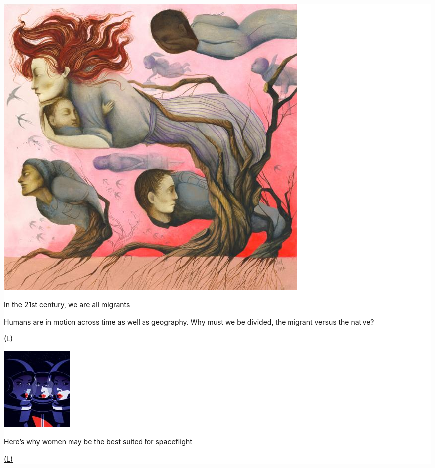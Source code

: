 ![ana-juan-we-are-all-migrants.adapt.590.1.jpg](../_resources/af1eee2cd0582560c8045fa9d6ab42f2.jpg)

In the 21st century, we are all migrants

Humans are in motion across time as well as geography. Why must we be divided, the migrant versus the native?

[(L)](https://www.nationalgeographic.com/magazine/2019/07/space-travel-four-ways-women-are-a-better-fit-than-men/)

![women-in-space-malika-favre.adapt.133.1.jpg](../_resources/d5c9d3be3fd61cbf59dab7523df5c466.jpg)

Here’s why women may be the best suited for spaceflight

[(L)](https://www.nationalgeographic.com/magazine/2019/06/chagas-disease-spread-by-kissing-bug-infects-thousands-in-united-states/)
